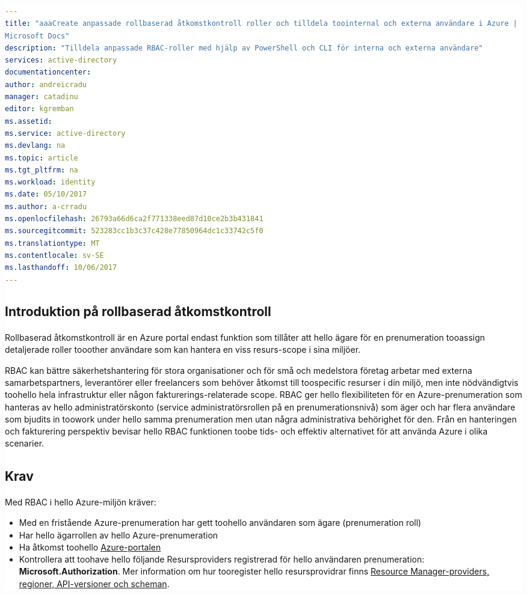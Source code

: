```yaml
---
title: "aaaCreate anpassade rollbaserad åtkomstkontroll roller och tilldela toointernal och externa användare i Azure | Microsoft Docs"
description: "Tilldela anpassade RBAC-roller med hjälp av PowerShell och CLI för interna och externa användare"
services: active-directory
documentationcenter: 
author: andreicradu
manager: catadinu
editor: kgremban
ms.assetid: 
ms.service: active-directory
ms.devlang: na
ms.topic: article
ms.tgt_pltfrm: na
ms.workload: identity
ms.date: 05/10/2017
ms.author: a-crradu
ms.openlocfilehash: 26793a66d6ca2f771338eed87d10ce2b3b431841
ms.sourcegitcommit: 523283cc1b3c37c428e77850964dc1c33742c5f0
ms.translationtype: MT
ms.contentlocale: sv-SE
ms.lasthandoff: 10/06/2017
---
```

## <a name="intro-on-role-based-access-control"></a>Introduktion på rollbaserad åtkomstkontroll

Rollbaserad åtkomstkontroll är en Azure portal endast funktion som tillåter att hello ägare för en prenumeration tooassign detaljerade roller tooother användare som kan hantera en viss resurs-scope i sina miljöer.

RBAC kan bättre säkerhetshantering för stora organisationer och för små och medelstora företag arbetar med externa samarbetspartners, leverantörer eller freelancers som behöver åtkomst till toospecific resurser i din miljö, men inte nödvändigtvis toohello hela infrastruktur eller någon fakturerings-relaterade scope. RBAC ger hello flexibiliteten för en Azure-prenumeration som hanteras av hello administratörskonto (service administratörsrollen på en prenumerationsnivå) som äger och har flera användare som bjudits in toowork under hello samma prenumeration men utan några administrativa behörighet för den. Från en hanteringen och fakturering perspektiv bevisar hello RBAC funktionen toobe tids- och effektiv alternativet för att använda Azure i olika scenarier.

## <a name="prerequisites"></a>Krav
Med RBAC i hello Azure-miljön kräver:

* Med en fristående Azure-prenumeration har gett toohello användaren som ägare (prenumeration roll)
* Har hello ägarrollen av hello Azure-prenumeration
* Ha åtkomst toohello [Azure-portalen](https://portal.azure.com)
* Kontrollera att toohave hello följande Resursproviders registrerad för hello användaren prenumeration: **Microsoft.Authorization**. Mer information om hur tooregister hello resursprovidrar finns [Resource Manager-providers, regioner, API-versioner och scheman](/azure-resource-manager/resource-manager-supported-services.md).
